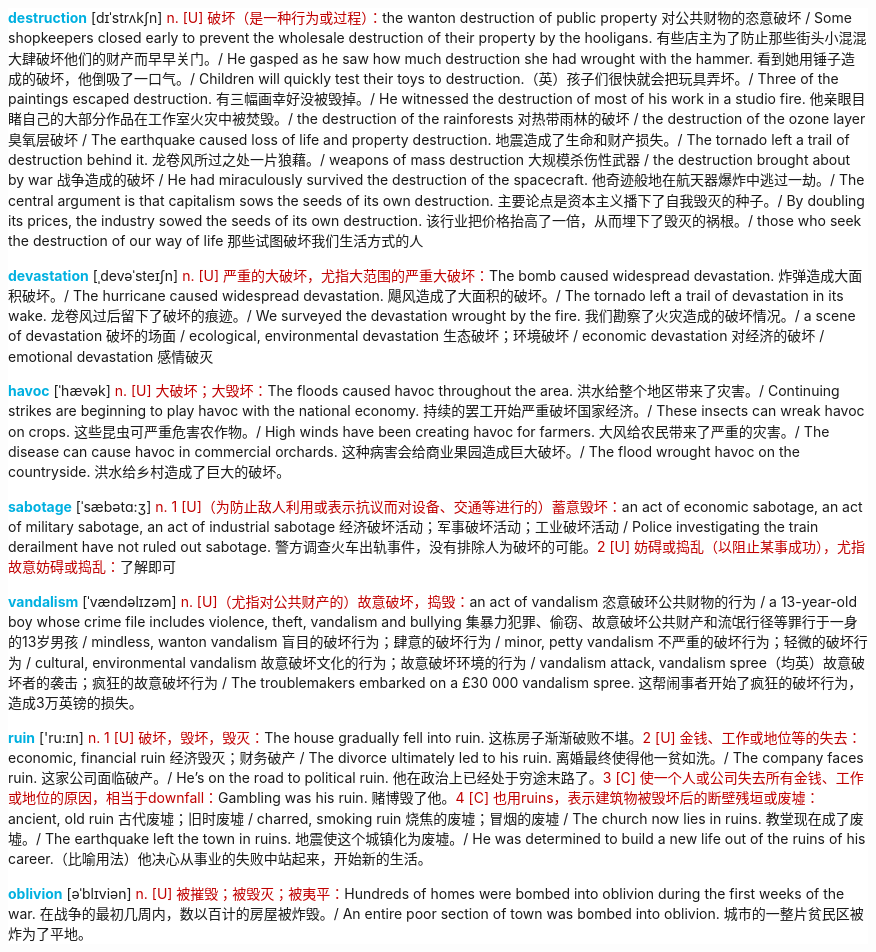 <font color="sky blue">**destruction** </font>[dɪˈstrʌkʃn]
<font color="#c00000">n. [U] 破坏（是一种行为或过程）：</font>the wanton destruction of public property 对公共财物的恣意破坏 / Some shopkeepers closed early to prevent the wholesale destruction of their property by the hooligans. 有些店主为了防止那些街头小混混大肆破坏他们的财产而早早关门。/ He gasped as he saw how much destruction she had wrought with the hammer. 看到她用锤子造成的破坏，他倒吸了一口气。/ Children will quickly test their toys to destruction.（英）孩子们很快就会把玩具弄坏。/ Three of the paintings escaped destruction. 有三幅画幸好没被毁掉。/ He witnessed the destruction of most of his work in a studio fire. 他亲眼目睹自己的大部分作品在工作室火灾中被焚毁。/ the destruction of the rainforests 对热带雨林的破坏 / the destruction of the ozone layer 臭氧层破坏 / The earthquake caused loss of life and property destruction. 地震造成了生命和财产损失。/ The tornado left a trail of destruction behind it. 龙卷风所过之处一片狼藉。/ weapons of mass destruction 大规模杀伤性武器 / the destruction brought about by war 战争造成的破坏 / He had miraculously survived the destruction of the spacecraft. 他奇迹般地在航天器爆炸中逃过一劫。/ The central argument is that capitalism sows the seeds of its own destruction. 主要论点是资本主义播下了自我毁灭的种子。/ By doubling its prices, the industry sowed the seeds of its own destruction. 该行业把价格抬高了一倍，从而埋下了毁灭的祸根。/ those who seek the destruction of our way of life 那些试图破坏我们生活方式的人

<font color="sky blue">**devastation**</font> [ˌdevəˈsteɪʃn]
<font color="#c00000">n. [U] 严重的大破坏，尤指大范围的严重大破坏：</font>The bomb caused widespread devastation. 炸弹造成大面积破坏。/ The hurricane caused widespread devastation. 飓风造成了大面积的破坏。/ The tornado left a trail of devastation in its wake. 龙卷风过后留下了破坏的痕迹。/ We surveyed the devastation wrought by the fire. 我们勘察了火灾造成的破坏情况。/ a scene of devastation 破坏的场面 / ecological, environmental devastation 生态破坏；环境破坏 / economic devastation 对经济的破坏 / emotional devastation 感情破灭           
           
<font color="sky blue">**havoc**</font> [ˈhævək]
<font color="#c00000">n. [U] 大破坏；大毁坏：</font>The floods caused havoc throughout the area. 洪水给整个地区带来了灾害。/ Continuing strikes are beginning to play havoc with the national economy. 持续的罢工开始严重破坏国家经济。/ These insects can wreak havoc on crops. 这些昆虫可严重危害农作物。/ High winds have been creating havoc for farmers. 大风给农民带来了严重的灾害。/ The disease can cause havoc in commercial orchards. 这种病害会给商业果园造成巨大破坏。/ The flood wrought havoc on the countryside. 洪水给乡村造成了巨大的破坏。

<font color="sky blue">**sabotage**</font> [ˈsæbətɑ:ʒ]
<font color="#c00000">n. 1 [U]（为防止敌人利用或表示抗议而对设备、交通等进行的）蓄意毁坏：</font>an act of economic sabotage, an act of military sabotage, an act of industrial sabotage 经济破坏活动；军事破坏活动；工业破坏活动 / Police investigating the train derailment have not ruled out sabotage. 警方调查火车出轨事件，没有排除人为破坏的可能。<font color="#c00000">2 [U] 妨碍或捣乱（以阻止某事成功），尤指故意妨碍或捣乱：</font>了解即可
           
<font color="sky blue">**vandalism**</font> [ˈvændəlɪzəm]
<font color="#c00000">n. [U]（尤指对公共财产的）故意破坏，捣毁：</font>an act of vandalism 恣意破环公共财物的行为 / a 13-year-old boy whose crime file includes violence, theft, vandalism and bullying 集暴力犯罪、偷窃、故意破坏公共财产和流氓行径等罪行于一身的13岁男孩 / mindless, wanton vandalism 盲目的破坏行为；肆意的破坏行为 / minor, petty vandalism 不严重的破坏行为；轻微的破坏行为 / cultural, environmental vandalism 故意破坏文化的行为；故意破坏环境的行为 / vandalism attack, vandalism spree（均英）故意破坏者的袭击；疯狂的故意破坏行为 / The troublemakers embarked on a £30 000 vandalism spree. 这帮闹事者开始了疯狂的破坏行为，造成3万英镑的损失。

<font color="sky blue">**ruin**</font> ['ru:ɪn] 
<font color="#c00000">n. 1 [U] 破坏，毁坏，毁灭：</font>The house gradually fell into ruin. 这栋房子渐渐破败不堪。<font color="#c00000">2 [U] 金钱、工作或地位等的失去：</font>economic, financial ruin 经济毁灭；财务破产 / The divorce ultimately led to his ruin. 离婚最终使得他一贫如洗。/ The company faces ruin. 这家公司面临破产。/ He’s on the road to political ruin. 他在政治上已经处于穷途末路了。<font color="#c00000">3 [C] 使一个人或公司失去所有金钱、工作或地位的原因，相当于downfall：</font>Gambling was his ruin. 赌博毁了他。<font color="#c00000">4 [C] 也用ruins，表示建筑物被毁坏后的断壁残垣或废墟：</font>ancient, old ruin 古代废墟；旧时废墟 / charred, smoking ruin 烧焦的废墟；冒烟的废墟 / The church now lies in ruins. 教堂现在成了废墟。/ The earthquake left the town in ruins. 地震使这个城镇化为废墟。/ He was determined to build a new life out of the ruins of his career.（比喻用法）他决心从事业的失败中站起来，开始新的生活。
                            
<font color="sky blue">**oblivion**</font> [əˈblɪviən]
<font color="#c00000">n. [U] 被摧毁；被毁灭；被夷平：</font>Hundreds of homes were bombed into oblivion during the first weeks of the war. 在战争的最初几周内，数以百计的房屋被炸毁。/ An entire poor section of town was bombed into oblivion. 城市的一整片贫民区被炸为了平地。
